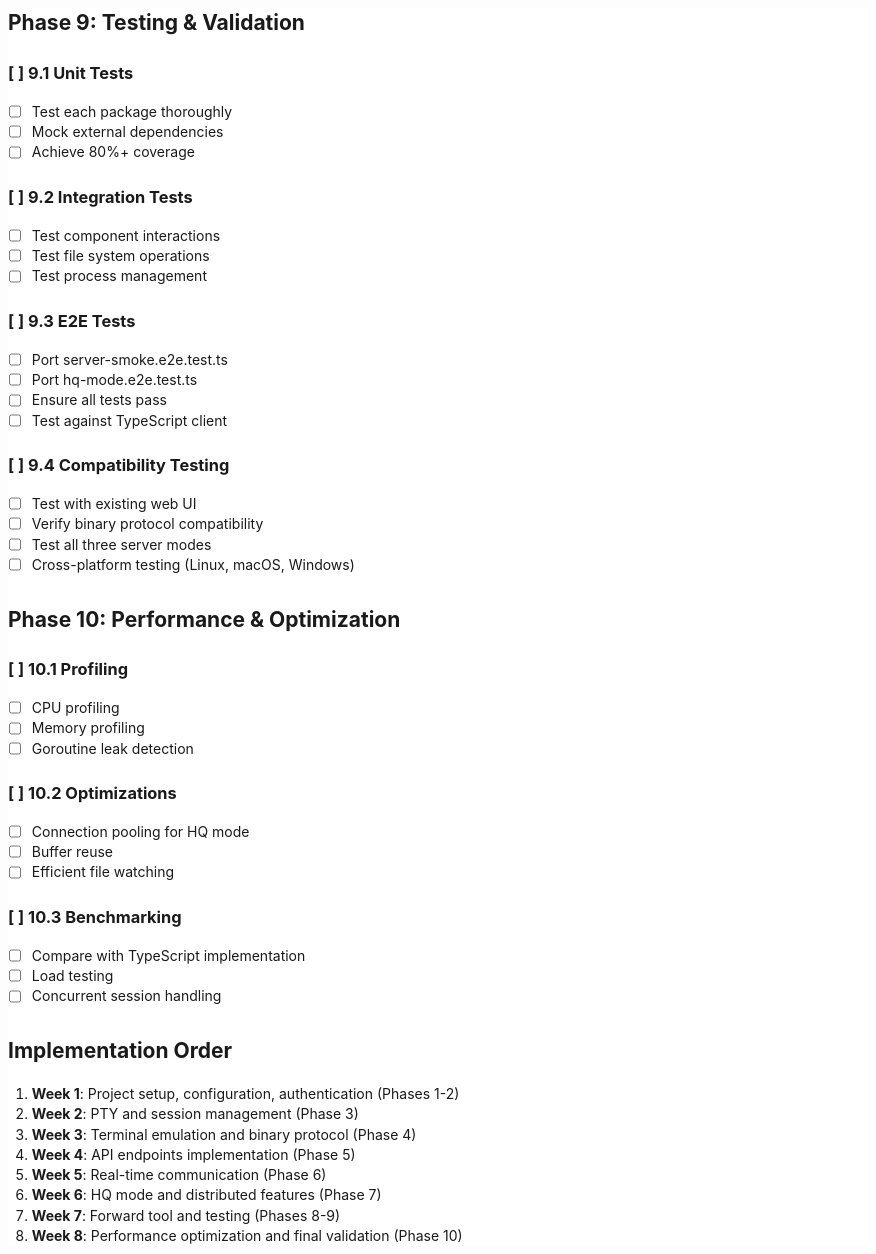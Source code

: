 ## Phase 9: Testing & Validation

### [ ] 9.1 Unit Tests
- [ ] Test each package thoroughly
- [ ] Mock external dependencies
- [ ] Achieve 80%+ coverage

### [ ] 9.2 Integration Tests
- [ ] Test component interactions
- [ ] Test file system operations
- [ ] Test process management

### [ ] 9.3 E2E Tests
- [ ] Port server-smoke.e2e.test.ts
- [ ] Port hq-mode.e2e.test.ts
- [ ] Ensure all tests pass
- [ ] Test against TypeScript client

### [ ] 9.4 Compatibility Testing
- [ ] Test with existing web UI
- [ ] Verify binary protocol compatibility
- [ ] Test all three server modes
- [ ] Cross-platform testing (Linux, macOS, Windows)

## Phase 10: Performance & Optimization

### [ ] 10.1 Profiling
- [ ] CPU profiling
- [ ] Memory profiling
- [ ] Goroutine leak detection

### [ ] 10.2 Optimizations
- [ ] Connection pooling for HQ mode
- [ ] Buffer reuse
- [ ] Efficient file watching

### [ ] 10.3 Benchmarking
- [ ] Compare with TypeScript implementation
- [ ] Load testing
- [ ] Concurrent session handling

## Implementation Order

1. **Week 1**: Project setup, configuration, authentication (Phases 1-2)
2. **Week 2**: PTY and session management (Phase 3)
3. **Week 3**: Terminal emulation and binary protocol (Phase 4)
4. **Week 4**: API endpoints implementation (Phase 5)
5. **Week 5**: Real-time communication (Phase 6)
6. **Week 6**: HQ mode and distributed features (Phase 7)
7. **Week 7**: Forward tool and testing (Phases 8-9)
8. **Week 8**: Performance optimization and final validation (Phase 10)
